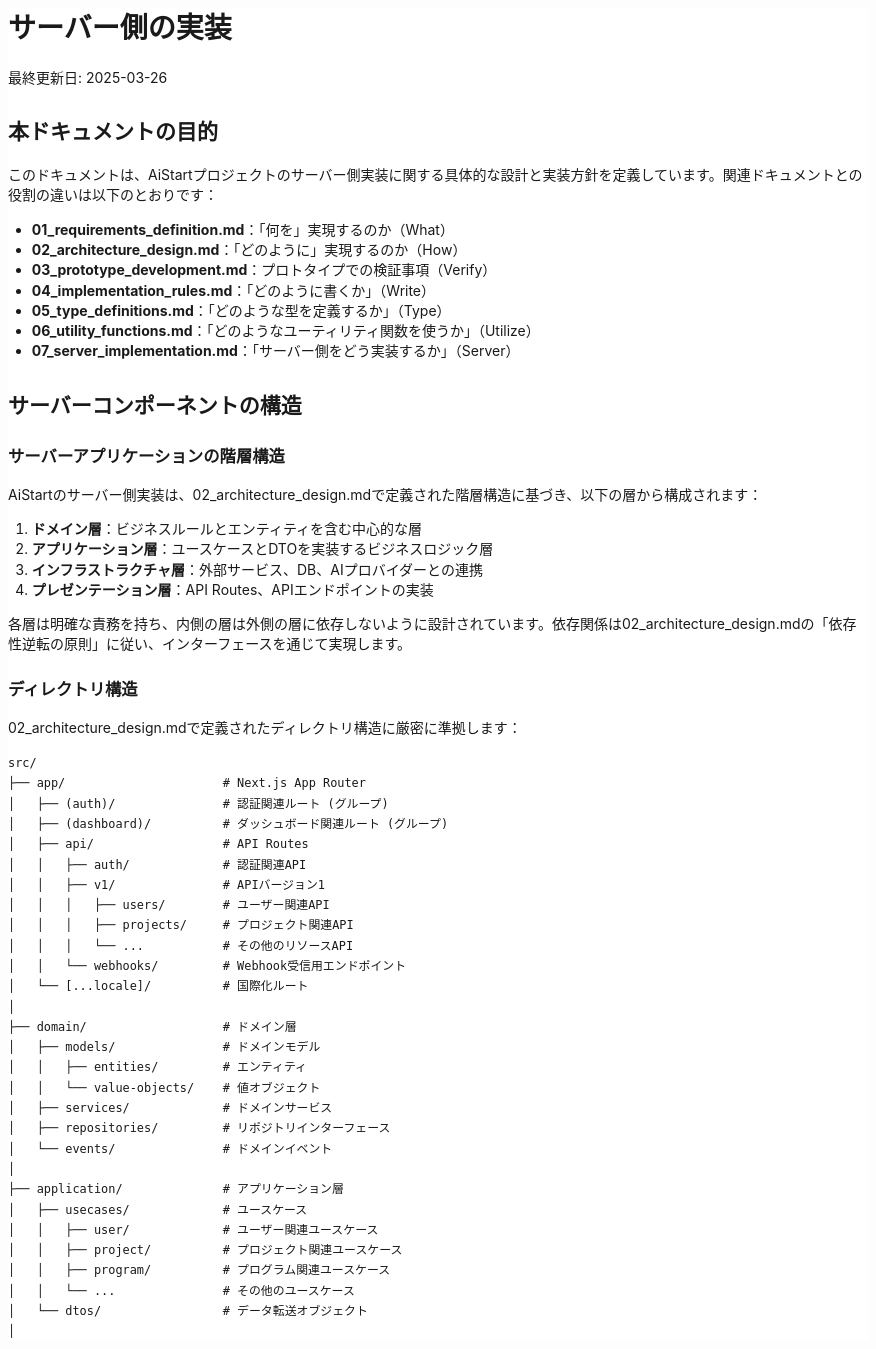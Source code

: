 # サーバー側の実装

最終更新日: 2025-03-26

## 本ドキュメントの目的

このドキュメントは、AiStartプロジェクトのサーバー側実装に関する具体的な設計と実装方針を定義しています。関連ドキュメントとの役割の違いは以下のとおりです：

- **01_requirements_definition.md**：「何を」実現するのか（What）
- **02_architecture_design.md**：「どのように」実現するのか（How）
- **03_prototype_development.md**：プロトタイプでの検証事項（Verify）
- **04_implementation_rules.md**：「どのように書くか」（Write）
- **05_type_definitions.md**：「どのような型を定義するか」（Type）
- **06_utility_functions.md**：「どのようなユーティリティ関数を使うか」（Utilize）
- **07_server_implementation.md**：「サーバー側をどう実装するか」（Server）

## サーバーコンポーネントの構造

### サーバーアプリケーションの階層構造

AiStartのサーバー側実装は、02_architecture_design.mdで定義された階層構造に基づき、以下の層から構成されます：

1. **ドメイン層**：ビジネスルールとエンティティを含む中心的な層
2. **アプリケーション層**：ユースケースとDTOを実装するビジネスロジック層
3. **インフラストラクチャ層**：外部サービス、DB、AIプロバイダーとの連携
4. **プレゼンテーション層**：API Routes、APIエンドポイントの実装

各層は明確な責務を持ち、内側の層は外側の層に依存しないように設計されています。依存関係は02_architecture_design.mdの「依存性逆転の原則」に従い、インターフェースを通じて実現します。

### ディレクトリ構造

02_architecture_design.mdで定義されたディレクトリ構造に厳密に準拠します：

```
src/
├── app/                      # Next.js App Router
│   ├── (auth)/               # 認証関連ルート (グループ)
│   ├── (dashboard)/          # ダッシュボード関連ルート (グループ)
│   ├── api/                  # API Routes
│   │   ├── auth/             # 認証関連API
│   │   ├── v1/               # APIバージョン1
│   │   │   ├── users/        # ユーザー関連API
│   │   │   ├── projects/     # プロジェクト関連API
│   │   │   └── ...           # その他のリソースAPI
│   │   └── webhooks/         # Webhook受信用エンドポイント
│   └── [...locale]/          # 国際化ルート
│
├── domain/                   # ドメイン層
│   ├── models/               # ドメインモデル
│   │   ├── entities/         # エンティティ
│   │   └── value-objects/    # 値オブジェクト
│   ├── services/             # ドメインサービス
│   ├── repositories/         # リポジトリインターフェース
│   └── events/               # ドメインイベント
│
├── application/              # アプリケーション層
│   ├── usecases/             # ユースケース
│   │   ├── user/             # ユーザー関連ユースケース
│   │   ├── project/          # プロジェクト関連ユースケース
│   │   ├── program/          # プログラム関連ユースケース
│   │   └── ...               # その他のユースケース
│   └── dtos/                 # データ転送オブジェクト
│
```